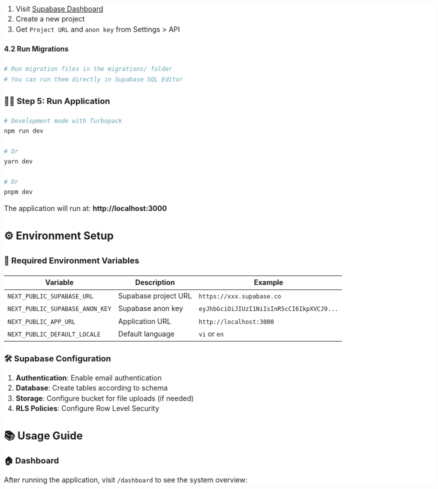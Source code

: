 1. Visit [Supabase Dashboard](https://supabase.com/dashboard)
2. Create a new project
3. Get `Project URL` and `anon key` from Settings > API

#### 4.2 Run Migrations

```bash
# Run migration files in the migrations/ folder
# You can run them directly in Supabase SQL Editor
```

### 🏃‍♂️ Step 5: Run Application

```bash
# Development mode with Turbopack
npm run dev

# Or
yarn dev

# Or
pnpm dev
```

The application will run at: **http://localhost:3000**

## ⚙️ Environment Setup

### 🔑 Required Environment Variables

| Variable | Description | Example |
|----------|-------------|---------|
| `NEXT_PUBLIC_SUPABASE_URL` | Supabase project URL | `https://xxx.supabase.co` |
| `NEXT_PUBLIC_SUPABASE_ANON_KEY` | Supabase anon key | `eyJhbGciOiJIUzI1NiIsInR5cCI6IkpXVCJ9...` |
| `NEXT_PUBLIC_APP_URL` | Application URL | `http://localhost:3000` |
| `NEXT_PUBLIC_DEFAULT_LOCALE` | Default language | `vi` or `en` |

### 🛠️ Supabase Configuration

1. **Authentication**: Enable email authentication
2. **Database**: Create tables according to schema
3. **Storage**: Configure bucket for file uploads (if needed)
4. **RLS Policies**: Configure Row Level Security

## 📚 Usage Guide

### 🏠 Dashboard

After running the application, visit `/dashboard` to see the system overview:
